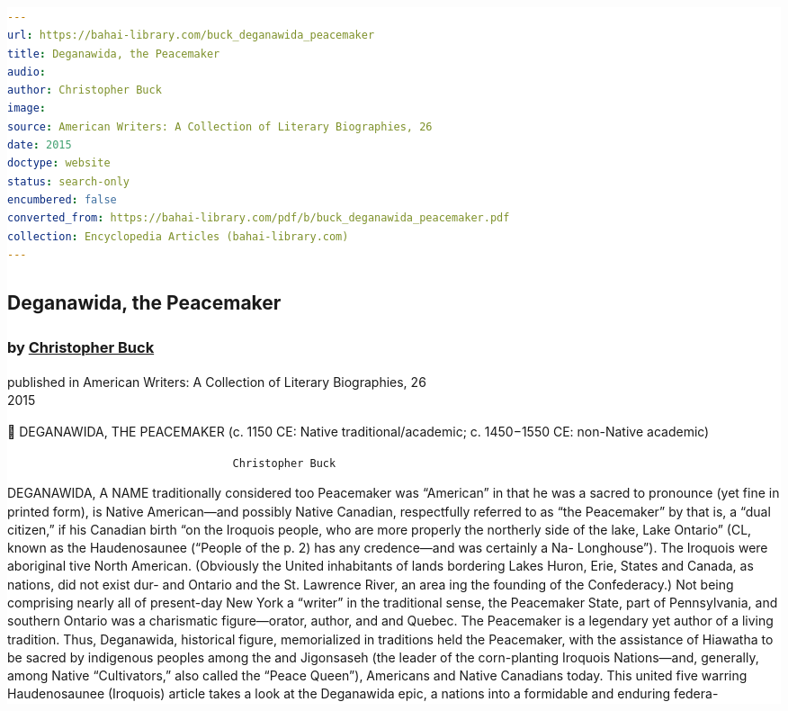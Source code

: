 ```yaml
---
url: https://bahai-library.com/buck_deganawida_peacemaker
title: Deganawida, the Peacemaker
audio: 
author: Christopher Buck
image: 
source: American Writers: A Collection of Literary Biographies, 26
date: 2015
doctype: website
status: search-only
encumbered: false
converted_from: https://bahai-library.com/pdf/b/buck_deganawida_peacemaker.pdf
collection: Encyclopedia Articles (bahai-library.com)
---
```



## Deganawida, the Peacemaker

### by [Christopher Buck](https://bahai-library.com/author/Christopher+Buck)

published in American Writers: A Collection of Literary Biographies, 26  
2015


                DEGANAWIDA, THE
                  PEACEMAKER
(c. 1150 CE: Native traditional/academic; c. 1450−1550 CE: non-Native academic)

                                       Christopher Buck

DEGANAWIDA, A NAME traditionally considered too                                Peacemaker was “American” in that he was a
sacred to pronounce (yet fine in printed form), is                             Native American—and possibly Native Canadian,
respectfully referred to as “the Peacemaker” by                                that is, a “dual citizen,” if his Canadian birth “on
the Iroquois people, who are more properly                                     the northerly side of the lake, Lake Ontario” (CL,
known as the Haudenosaunee (“People of the                                     p. 2) has any credence—and was certainly a Na-
Longhouse”). The Iroquois were aboriginal                                      tive North American. (Obviously the United
inhabitants of lands bordering Lakes Huron, Erie,                              States and Canada, as nations, did not exist dur-
and Ontario and the St. Lawrence River, an area                                ing the founding of the Confederacy.) Not being
comprising nearly all of present-day New York                                  a “writer” in the traditional sense, the Peacemaker
State, part of Pennsylvania, and southern Ontario                              was a charismatic figure—orator, author, and
and Quebec. The Peacemaker is a legendary yet                                  author of a living tradition. Thus, Deganawida,
historical figure, memorialized in traditions held                             the Peacemaker, with the assistance of Hiawatha
to be sacred by indigenous peoples among the                                   and Jigonsaseh (the leader of the corn-planting
Iroquois Nations—and, generally, among Native                                  “Cultivators,” also called the “Peace Queen”),
Americans and Native Canadians today. This                                     united five warring Haudenosaunee (Iroquois)
article takes a look at the Deganawida epic, a                                 nations into a formidable and enduring federa-